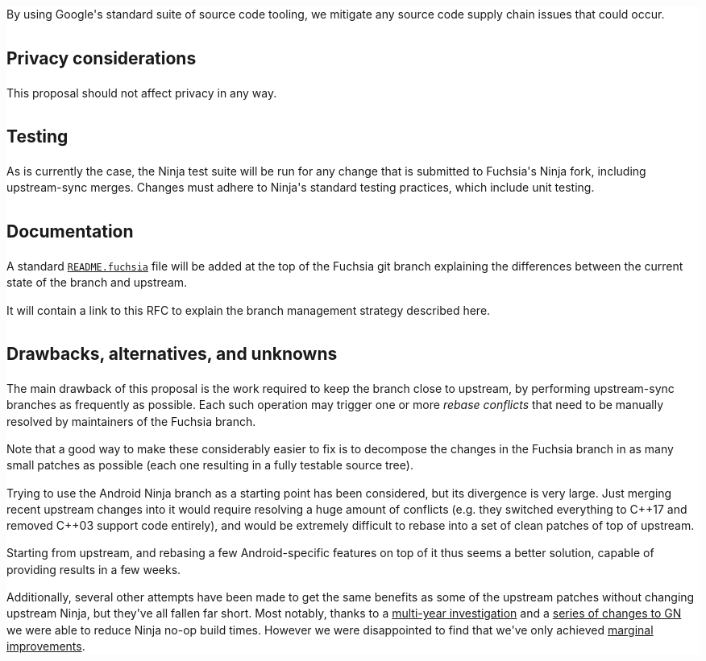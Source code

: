 By using Google's standard suite of source code tooling, we mitigate any source
code supply chain issues that could occur.

## Privacy considerations

This proposal should not affect privacy in any way.

## Testing

As is currently the case, the Ninja test suite will be run for any change
that is submitted to Fuchsia's Ninja fork, including upstream-sync merges.
Changes must adhere to Ninja's standard testing practices, which include
unit testing.

## Documentation

A standard
[`README.fuchsia`](/docs/development/source_code/third-party-metadata.md)
file will be added at the top of the Fuchsia git branch explaining the
differences between the current state of the branch and upstream.

It will contain a link to this RFC to explain the branch management strategy
described here.

## Drawbacks, alternatives, and unknowns

The main drawback of this proposal is the work required to keep the
branch close to upstream, by performing upstream-sync branches as
frequently as possible. Each such operation may trigger one or more
*rebase conflicts* that need to be manually resolved by maintainers of
the Fuchsia branch.

Note that a good way to make these considerably easier to fix is to
decompose the changes in the Fuchsia branch in as many small patches
as possible (each one resulting in a fully testable source tree).

Trying to use the Android Ninja branch as a starting point has been
considered, but its divergence is very large. Just merging recent
upstream changes into it would require resolving a huge amount of
conflicts (e.g. they switched everything to C++17 and removed C++03
support code entirely), and would be extremely difficult to rebase
into a set of clean patches of top of upstream.

Starting from upstream, and rebasing a few Android-specific features
on top of it thus seems a better solution, capable of providing results
in a few weeks.

Additionally, several other attempts have been made to get the same
benefits as some of the upstream patches without changing upstream
Ninja, but they've all fallen far short. Most notably, thanks to a
[multi-year investigation][gn-stamp-bug] and a
[series of changes to GN][gn-stamp-changes] we were able to reduce
Ninja no-op build times. However we were disappointed to find that
we've only achieved [marginal improvements][gn-stamp-results].


[ninja-build]: https://ninja-build.org/
[android-ninja]: https://android.googlesource.com/platform/external/ninja/
[make-jobserver]: http://make.mad-scientist.net/papers/jobserver-implementation/
[pr-1140-jobserver-support]: https://github.com/ninja-build/ninja/pull/1140
[pr-2019-critical-build-path]: https://github.com/ninja-build/ninja/pull/2019
[pr-1949-consider-remaining-capacity]: https://github.com/ninja-build/ninja/pull/1949
[pr-1958-remove-using-namespace-std]: https://github.com/ninja-build/ninja/pull/1958
[pr-629]: https://github.com/ninja-build/ninja/pull/629
[pr-678]: https://github.com/ninja-build/ninja/pull/678
[pr-1026]: https://github.com/ninja-build/ninja/pull/1026
[pr-1158]: https://github.com/ninja-build/ninja/pull/1158
[pr-1191]: https://github.com/ninja-build/ninja/pull/1191
[patch-waiting]: https://github.com/ninja-build/ninja/pull/1158
[frontend-issues]: https://github.com/ninja-build/ninja/labels/frontend
[parsing-reliability]: https://github.com/ninja-build/ninja/pull/1210#issuecomment-379688080
[pr-999]: https://github.com/ninja-build/ninja/pull/999
[pr-1010]: https://github.com/ninja-build/ninja/issues/1010
[pr-1210]: https://github.com/ninja-build/ninja/pull/1210
[pr-1600]: https://github.com/ninja-build/ninja/pull/1600
[ninja-as-a-library]: https://github.com/ninja-build/ninja/pull/1600#issuecomment-517986673
[pr-1729]: https://github.com/ninja-build/ninja/pull/1729
[ninja-recipe]: https://fuchsia.googlesource.com/infra/recipes/+/refs/heads/main/recipes/contrib/ninja.py
[gn-stamp-bug]: https://bugs.chromium.org/p/gn/issues/detail?id=16
[gn-stamp-changes]: https://gn-review.googlesource.com/q/change:10181+OR+change:10100+OR+change:9820+OR+change:10620+OR+change:10400+change:10401+OR+change:11380
[gn-stamp-results]: https://gn-review.googlesource.com/c/gn/+/11380/comments/14b41282_5caf4132